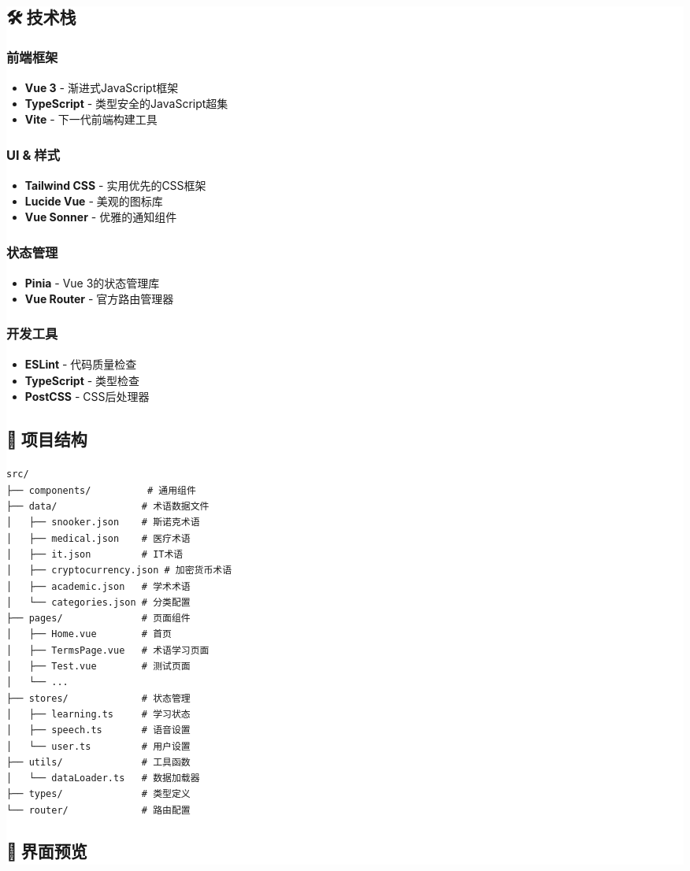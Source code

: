 ## 🛠️ 技术栈

### 前端框架
- **Vue 3** - 渐进式JavaScript框架
- **TypeScript** - 类型安全的JavaScript超集
- **Vite** - 下一代前端构建工具

### UI & 样式
- **Tailwind CSS** - 实用优先的CSS框架
- **Lucide Vue** - 美观的图标库
- **Vue Sonner** - 优雅的通知组件

### 状态管理
- **Pinia** - Vue 3的状态管理库
- **Vue Router** - 官方路由管理器

### 开发工具
- **ESLint** - 代码质量检查
- **TypeScript** - 类型检查
- **PostCSS** - CSS后处理器

## 📁 项目结构

```
src/
├── components/          # 通用组件
├── data/               # 术语数据文件
│   ├── snooker.json    # 斯诺克术语
│   ├── medical.json    # 医疗术语
│   ├── it.json         # IT术语
│   ├── cryptocurrency.json # 加密货币术语
│   ├── academic.json   # 学术术语
│   └── categories.json # 分类配置
├── pages/              # 页面组件
│   ├── Home.vue        # 首页
│   ├── TermsPage.vue   # 术语学习页面
│   ├── Test.vue        # 测试页面
│   └── ...
├── stores/             # 状态管理
│   ├── learning.ts     # 学习状态
│   ├── speech.ts       # 语音设置
│   └── user.ts         # 用户设置
├── utils/              # 工具函数
│   └── dataLoader.ts   # 数据加载器
├── types/              # 类型定义
└── router/             # 路由配置
```

## 🎨 界面预览
